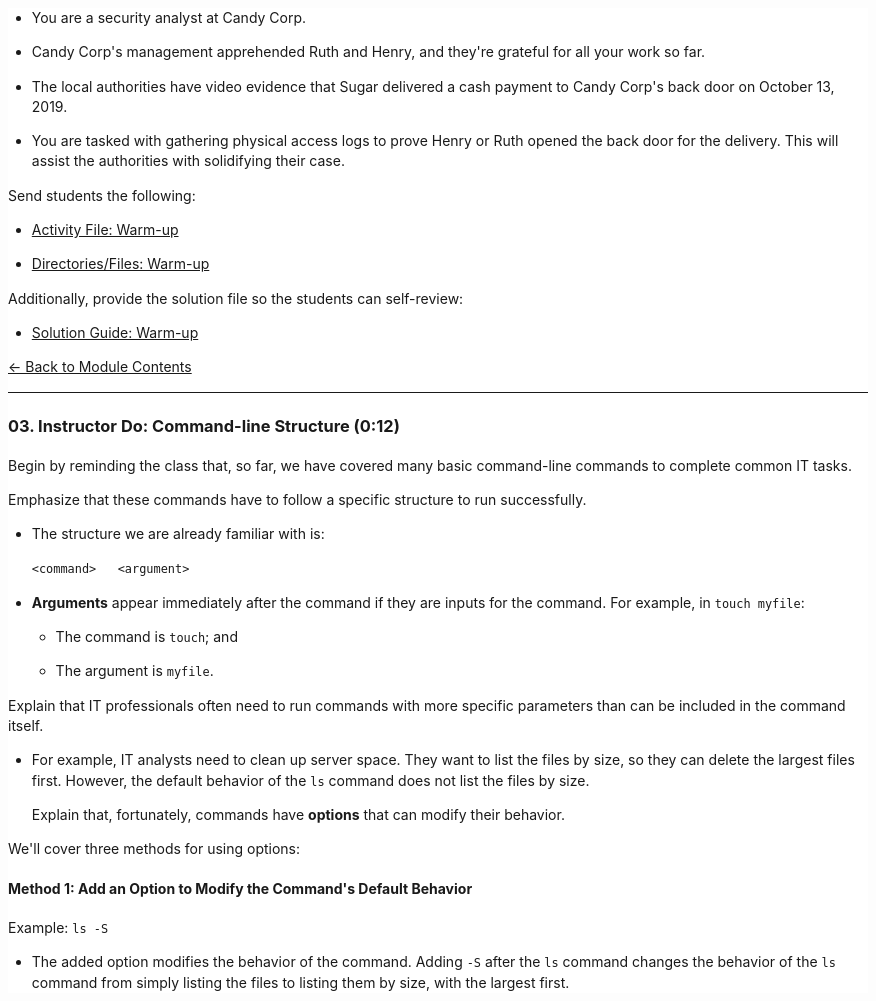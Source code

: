 - You are a security analyst at Candy Corp.

- Candy Corp's management apprehended Ruth and Henry, and they're grateful for all your work so far.

- The local authorities have video evidence that Sugar delivered a cash payment to Candy Corp's back door on October 13, 2019.

- You are tasked with gathering physical access logs to prove Henry or Ruth opened the back door for the delivery. This will assist the authorities with solidifying their case.

Send students the following:

- [Activity File: Warm-up](Activities/02_warmup/unsolved/readme.md)

- [Directories/Files: Warm-up](Resources/warmup.zip)

Additionally, provide the solution file so the students can self-review:

- [Solution Guide: Warm-up](Activities/02_warmup/solved/readme.md)

[<- Back to Module Contents](LessonPlan.md#module-day-2-contents)

---

### 03. Instructor Do: Command-line Structure (0:12)

Begin by reminding the class that, so far, we have covered many basic command-line commands to complete common IT tasks.

Emphasize that these commands have to follow a specific structure to run successfully.
  - The structure we are already familiar with is:

     `<command>   <argument>`

  - **Arguments** appear immediately after the command if they are inputs for the command. For example, in `touch myfile`:

       - The command is `touch`; and

       - The argument is `myfile`.

Explain that IT professionals often need to run commands with more specific parameters than can be included in the command itself.

  - For example, IT analysts need to clean up server space. They want to list the files by size, so they can delete the largest files first. However, the default behavior of the `ls` command does not list the files by size.

    Explain that, fortunately, commands have **options** that can modify their behavior.

We'll cover three methods for using options:

#### Method 1: Add an Option to Modify the Command's Default Behavior

Example: `ls -S`

  - The added option modifies the behavior of the command. Adding `-S` after the `ls` command changes the behavior of the `ls` command from simply listing the files to listing them by size, with the largest first.
